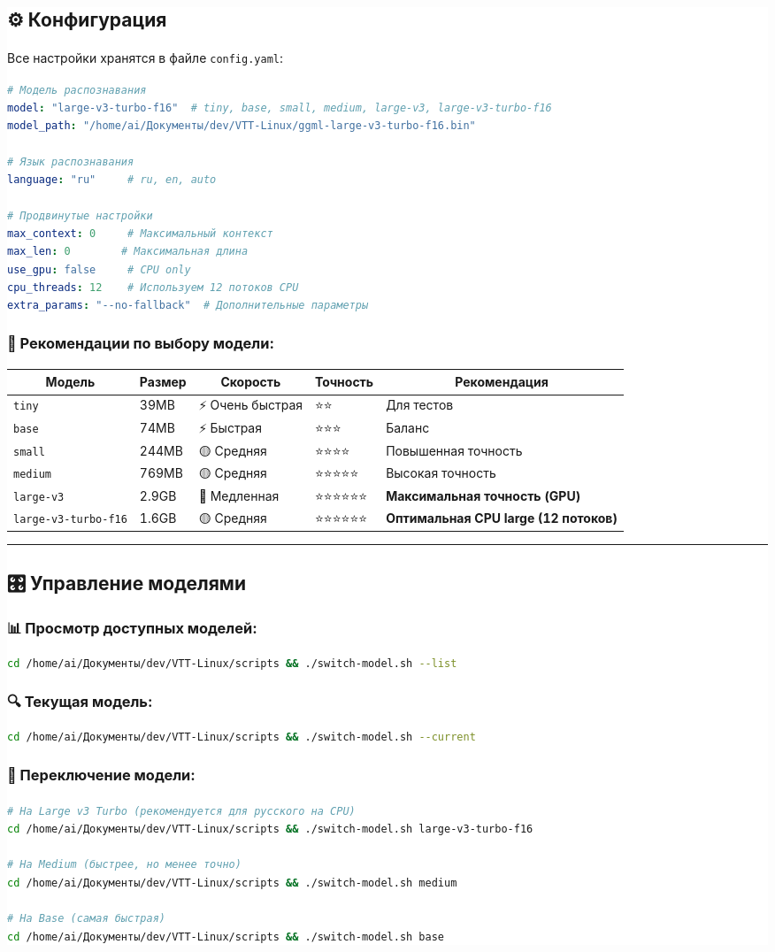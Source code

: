 ## ⚙️ Конфигурация

Все настройки хранятся в файле `config.yaml`:

```yaml
# Модель распознавания
model: "large-v3-turbo-f16"  # tiny, base, small, medium, large-v3, large-v3-turbo-f16
model_path: "/home/ai/Документы/dev/VTT-Linux/ggml-large-v3-turbo-f16.bin"

# Язык распознавания
language: "ru"     # ru, en, auto

# Продвинутые настройки
max_context: 0     # Максимальный контекст
max_len: 0        # Максимальная длина
use_gpu: false     # CPU only
cpu_threads: 12    # Используем 12 потоков CPU
extra_params: "--no-fallback"  # Дополнительные параметры
```

### 📝 Рекомендации по выбору модели:

| Модель | Размер | Скорость | Точность | Рекомендация |
|--------|--------|----------|----------|--------------|
| `tiny` | 39MB | ⚡ Очень быстрая | ⭐⭐ | Для тестов |
| `base` | 74MB | ⚡ Быстрая | ⭐⭐⭐ | Баланс |
| `small` | 244MB | 🟡 Средняя | ⭐⭐⭐⭐ | Повышенная точность |
| `medium` | 769MB | 🟡 Средняя | ⭐⭐⭐⭐⭐ | Высокая точность |
| `large-v3` | 2.9GB | 🐌 Медленная | ⭐⭐⭐⭐⭐⭐ | **Максимальная точность (GPU)** |
| `large-v3-turbo-f16` | 1.6GB | 🟡 Средняя | ⭐⭐⭐⭐⭐⭐ | **Оптимальная CPU large (12 потоков)** |

---

## 🎛️ Управление моделями

### 📊 Просмотр доступных моделей:
```bash
cd /home/ai/Документы/dev/VTT-Linux/scripts && ./switch-model.sh --list
```

### 🔍 Текущая модель:
```bash
cd /home/ai/Документы/dev/VTT-Linux/scripts && ./switch-model.sh --current
```

### 🔄 Переключение модели:
```bash
# На Large v3 Turbo (рекомендуется для русского на CPU)
cd /home/ai/Документы/dev/VTT-Linux/scripts && ./switch-model.sh large-v3-turbo-f16

# На Medium (быстрее, но менее точно)
cd /home/ai/Документы/dev/VTT-Linux/scripts && ./switch-model.sh medium

# На Base (самая быстрая)
cd /home/ai/Документы/dev/VTT-Linux/scripts && ./switch-model.sh base
```
